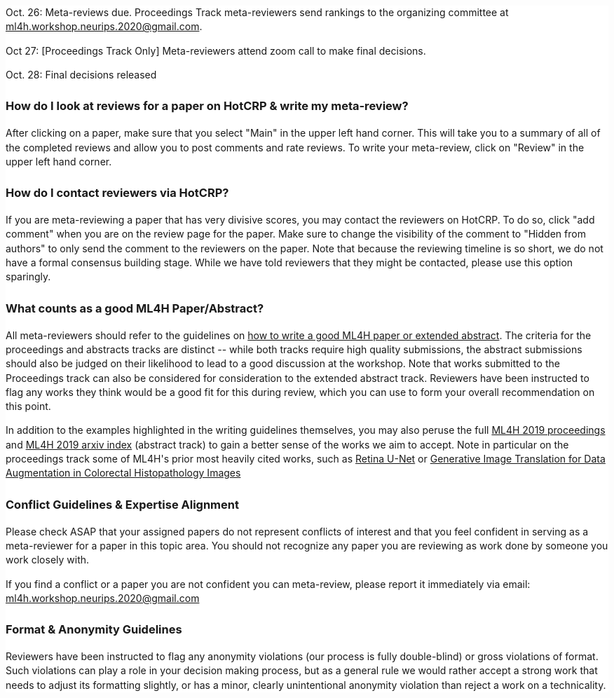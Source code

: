 Oct. 26: Meta-reviews due. Proceedings Track meta-reviewers send rankings to the organizing committee at ml4h.workshop.neurips.2020@gmail.com.

Oct 27: [Proceedings Track Only] Meta-reviewers attend zoom call to make final decisions.

Oct. 28: Final decisions released

### How do I look at reviews for a paper on HotCRP & write my meta-review?

After clicking on a paper, make sure that you select "Main" in the upper left hand corner. This will take you to a summary of all of the completed reviews and allow you to post comments and rate reviews. To write your meta-review, click on "Review" in the upper left hand corner.

### How do I contact reviewers via HotCRP?

If you are meta-reviewing a paper that has very divisive scores, you may contact the reviewers on HotCRP. To do so, click "add comment" when you are on the review page for the paper. Make sure to change the visibility of the comment to "Hidden from authors" to only send the comment to the reviewers on the paper. Note that because the reviewing timeline is so short, we do not have a formal consensus building stage. While we have told reviewers that they might be contacted, please use this option sparingly. 

### What counts as a good ML4H Paper/Abstract?

All meta-reviewers should refer to the guidelines on [how to write a good ML4H paper or extended abstract](https://ml4health.github.io/2020/pages/writing-guidelines.html). The criteria for the proceedings and abstracts tracks are distinct -- while both tracks require high quality submissions, the abstract submissions should also be judged on their likelihood to lead to a good discussion at the workshop. Note that works submitted to the Proceedings track can also be considered for consideration to the extended abstract track. Reviewers have been instructed to flag any works they think would be a good fit for this during review, which you can use to form your overall recommendation on this point.

In addition to the examples highlighted in the writing guidelines themselves, you may also peruse the full [ML4H 2019 proceedings](http://proceedings.mlr.press/v116/) and [ML4H 2019 arxiv index](https://arxiv.org/html/2002.01584) (abstract track) to gain a better sense of the works we aim to accept. Note in particular on the proceedings track some of ML4H's prior most heavily cited works, such as [Retina U-Net](http://proceedings.mlr.press/v116/jaeger20a.html) or [Generative Image Translation for Data Augmentation in Colorectal Histopathology Images](http://proceedings.mlr.press/v116/wei20a.html)

### Conflict Guidelines & Expertise Alignment

Please check ASAP that your assigned papers do not represent conflicts of interest and that you feel confident in serving as a meta-reviewer for a paper in this topic area. You should not recognize any paper you are reviewing as work done by someone you work closely with.

If you find a conflict or a paper you are not confident you can meta-review, please report it immediately via email: <ml4h.workshop.neurips.2020@gmail.com>

### Format & Anonymity Guidelines

Reviewers have been instructed to flag any anonymity violations (our process is fully double-blind) or gross violations of format. Such violations can play a role in your decision making process, but as a general rule we would rather accept a strong work that needs to adjust its formatting slightly, or has a minor, clearly unintentional anonymity violation than reject a work on a technicality.
